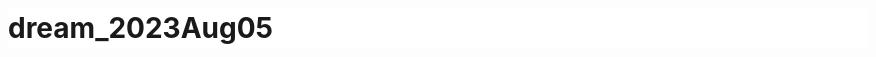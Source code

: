# dream_2023Aug05

<html>
<head>

<meta charset="UTF-8">
<meta http-equiv="Content-Type" content="text/html; charset=UTF-8">
<meta http-equiv="X-UA-Compatible" content="IE=EmulateIE10" />
<meta http-equiv="X-UA-Compatible" content="IE=edge">






<style type="text/css">
p {
color: #ffffff;
font-size: 1.5em;
}


.red {color:#ff0000;}
.grey {color:#ffffff; background:#999999;}
.snow {color:#fffafa;}
.yellow {color:#ff0000; background:#ffff00;}
.blue {color:#0000ff;}
.white {color:#ffffff; blinking;}
.waku {border:2px dotted #99cc66;
line-height: 200%;
padding: 10px;}


main {
background-color: rgba(255, 255, 255, 0.5);
}

section {
background-color: rgba(0, 225, 0, 0.3);
}


/* 点滅 */
.blinking{

-moz-animation:blink 1.5s ease-in-out infinite alternate;
animation:blink 1.5s ease-in-out infinite alternate;
}
@-webkit-keyframes blink{
0% {opacity:0;}
100% {opacity:1;}
}
@-moz-keyframes blink{
0% {opacity:0;}
100% {opacity:1;}
}
@keyframes blink{
0% {opacity:0;}
100% {opacity:1;}
}
